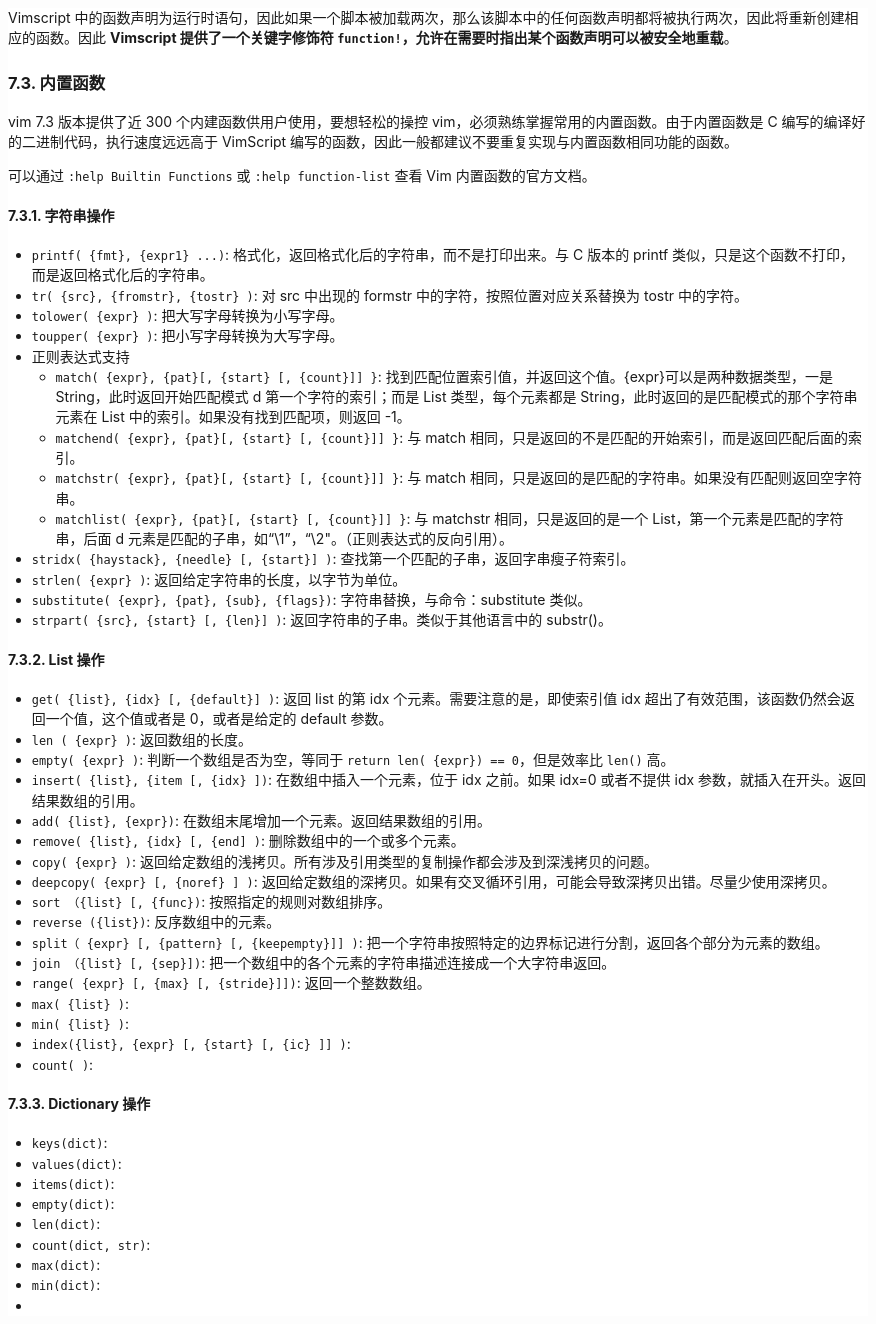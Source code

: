 Vimscript 中的函数声明为运行时语句，因此如果一个脚本被加载两次，那么该脚本中的任何函数声明都将被执行两次，因此将重新创建相应的函数。因此 **Vimscript 提供了一个关键字修饰符 `function!`，允许在需要时指出某个函数声明可以被安全地重载**。

### 7.3. 内置函数

vim 7.3 版本提供了近 300 个内建函数供用户使用，要想轻松的操控 vim，必须熟练掌握常用的内置函数。由于内置函数是 C 编写的编译好的二进制代码，执行速度远远高于 VimScript 编写的函数，因此一般都建议不要重复实现与内置函数相同功能的函数。

可以通过 `:help Builtin Functions` 或 `:help function-list` 查看 Vim 内置函数的官方文档。

#### 7.3.1. 字符串操作

- `printf( {fmt}, {expr1} ...)`: 格式化，返回格式化后的字符串，而不是打印出来。与 C 版本的 printf 类似，只是这个函数不打印，而是返回格式化后的字符串。
- `tr( {src}, {fromstr}, {tostr} )`: 对 src 中出现的 formstr 中的字符，按照位置对应关系替换为 tostr 中的字符。
- `tolower( {expr} )`: 把大写字母转换为小写字母。
- `toupper( {expr} )`: 把小写字母转换为大写字母。
- 正则表达式支持
  - `match( {expr}, {pat}[, {start} [, {count}]] }`: 找到匹配位置索引值，并返回这个值。{expr}可以是两种数据类型，一是 String，此时返回开始匹配模式 d 第一个字符的索引；而是 List 类型，每个元素都是 String，此时返回的是匹配模式的那个字符串元素在 List 中的索引。如果没有找到匹配项，则返回 -1。
  - `matchend( {expr}, {pat}[, {start} [, {count}]] }`: 与 match 相同，只是返回的不是匹配的开始索引，而是返回匹配后面的索引。
  - `matchstr( {expr}, {pat}[, {start} [, {count}]] }`: 与 match 相同，只是返回的是匹配的字符串。如果没有匹配则返回空字符串。
  - `matchlist( {expr}, {pat}[, {start} [, {count}]] }`: 与 matchstr 相同，只是返回的是一个 List，第一个元素是匹配的字符串，后面 d 元素是匹配的子串，如“\1”，“\2"。（正则表达式的反向引用）。
- `stridx( {haystack}, {needle} [, {start}] )`: 查找第一个匹配的子串，返回字串瘦子符索引。
- `strlen( {expr} )`: 返回给定字符串的长度，以字节为单位。
- `substitute( {expr}, {pat}, {sub}, {flags})`: 字符串替换，与命令：substitute 类似。
- `strpart( {src}, {start} [, {len}] )`: 返回字符串的子串。类似于其他语言中的 substr()。

#### 7.3.2. List 操作

- `get( {list}, {idx} [, {default}] )`: 返回 list 的第 idx 个元素。需要注意的是，即使索引值 idx 超出了有效范围，该函数仍然会返回一个值，这个值或者是 0，或者是给定的 default 参数。
- `len ( {expr} )`: 返回数组的长度。
- `empty( {expr} )`: 判断一个数组是否为空，等同于 `return len( {expr}) == 0`，但是效率比 `len()` 高。
- `insert( {list}, {item [, {idx} ])`: 在数组中插入一个元素，位于 idx 之前。如果 idx=0 或者不提供 idx 参数，就插入在开头。返回结果数组的引用。
- `add( {list}, {expr})`: 在数组末尾增加一个元素。返回结果数组的引用。
- `remove( {list}, {idx} [, {end] )`: 删除数组中的一个或多个元素。
- `copy( {expr} )`: 返回给定数组的浅拷贝。所有涉及引用类型的复制操作都会涉及到深浅拷贝的问题。
- `deepcopy( {expr} [, {noref} ] )`: 返回给定数组的深拷贝。如果有交叉循环引用，可能会导致深拷贝出错。尽量少使用深拷贝。
- `sort （{list} [, {func})`: 按照指定的规则对数组排序。
- `reverse ({list})`: 反序数组中的元素。
- `split（ {expr} [, {pattern} [, {keepempty}]] )`: 把一个字符串按照特定的边界标记进行分割，返回各个部分为元素的数组。
- `join （{list} [, {sep}])`: 把一个数组中的各个元素的字符串描述连接成一个大字符串返回。
- `range( {expr} [, {max} [, {stride}]])`: 返回一个整数数组。
- `max( {list} )`: 
- `min( {list} )`: 
- `index({list}, {expr} [, {start} [, {ic} ]] )`: 
- `count( )`: 

#### 7.3.3. Dictionary 操作

- `keys(dict)`: 
- `values(dict)`: 
- `items(dict)`:
- `empty(dict)`: 
- `len(dict)`: 
- `count(dict, str)`: 
- `max(dict)`: 
- `min(dict)`: 
- 
